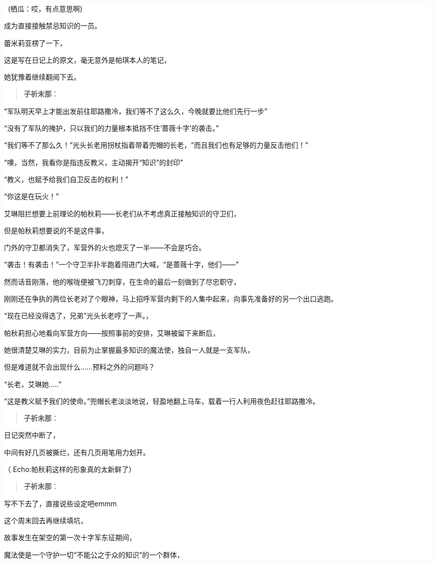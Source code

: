   (栖瓜：哎，有点意思啊)

成为直接接触禁忌知识的一员。

蕾米莉亚楞了一下，

这是写在日记上的原文，毫无意外是帕琪本人的笔记，

她犹豫着继续翻阅下去。

> **子祈未那**：

“军队明天早上才能出发前往耶路撒冷，我们等不了这么久，今晚就要比他们先行一步”

“没有了军队的掩护，只以我们的力量根本抵挡不住‘蔷薇十字’的袭击。”

“我们等不了那么久！”光头长老用拐杖指着带着兜帽的长老，“而且我们也有足够的力量反击他们！”

“噢，当然，我看你是指违反教义，主动揭开“知识”的封印”

“教义，也赋予给我们自卫反击的权利！”

“你这是在玩火！”

艾琳阻拦想要上前理论的帕秋莉——长老们从不考虑真正接触知识的守卫们，

但是帕秋莉想要说的不是这件事，

门外的守卫都消失了，军营外的火也熄灭了一半——不会是巧合。

“袭击！有袭击！”一个守卫半扑半跑着闯进门大喊，“是蔷薇十字，他们——”

然而话音刚落，他的喉咙便被飞刀刺穿，在生命的最后一刻做到了尽忠职守，

刚刚还在争执的两位长老对了个眼神，马上招呼军营内剩下的人集中起来，向事先准备好的另一个出口逃跑。

“现在已经没得选了，兄弟”光头长老哼了一声。，

帕秋莉担心地看向军营方向——按照事前的安排，艾琳被留下来断后，

她很清楚艾琳的实力，目前为止掌握最多知识的魔法使，独自一人就是一支军队，

但是难道就不会出现什么……预料之外的问题吗？

“长老，艾琳她…..”

“这是教义赋予我们的使命。”兜帽长老淡淡地说，轻盈地翻上马车，载着一行人利用夜色赶往耶路撒冷。

> **子祈未那**：

日记突然中断了，

中间有好几页被撕烂，还有几页用笔用力划开。

（ Echo:帕秋莉这样的形象真的太新鲜了）

> **子祈未那**：

写不下去了，直接说些设定吧emmm

这个周末回去再继续填坑，

故事发生在架空的第一次十字军东征期间，

魔法使是一个守护一切“不能公之于众的知识”的一个群体，
